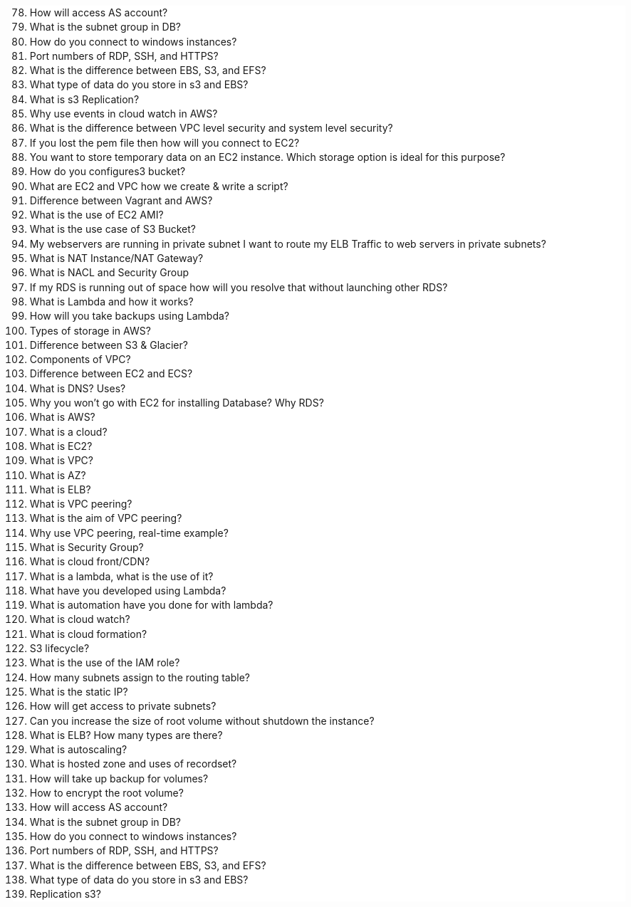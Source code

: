 78. How will access AS account?
79. What is the subnet group in DB?
80. How do you connect to windows instances?
81. Port numbers of RDP, SSH, and HTTPS?
82. What is the difference between EBS, S3, and EFS?
83. What type of data do you store in s3 and EBS?
84. What is s3 Replication?
85. Why use events in cloud watch in AWS?
86. What is the difference between VPC level security and system level security?
87. If you lost the pem file then how will you connect to EC2? 
88. You want to store temporary data on an EC2 instance. Which storage option is ideal for this purpose?
89. How do you configures3 bucket?
90. What are EC2 and VPC how we create & write a script?
91. Difference between Vagrant and AWS?
92. What is the use of EC2 AMI?
93. What is the use case of S3 Bucket?
94. My webservers are running in private subnet I want to route my ELB Traffic to web servers in private subnets?
95. What is NAT Instance/NAT Gateway?
96. What is NACL and Security Group
97. If my RDS is running out of space how will you resolve that without launching other RDS?
98. What is Lambda and how it works?
99. How will you take backups using Lambda?
100. Types of storage in AWS?
101. Difference between S3 & Glacier?
102. Components of VPC?
103. Difference between EC2 and ECS?
104. What is DNS? Uses?
105. Why you won’t go with EC2 for installing Database? Why RDS?
106. What is AWS?
107. What is a cloud?
108. What is EC2?
109. What is VPC?
110. What is AZ?
111. What is ELB?
112. What is VPC peering?
113. What is the aim of VPC peering?
114. Why use VPC peering, real-time example?
115. What is Security Group?
116. What is cloud front/CDN?
117. What is a lambda, what is the use of it?
118. What have you developed using Lambda?
119. What is automation have you done for with lambda?
120. What is cloud watch?
121. What is cloud formation?
122. S3 lifecycle?
123. What is the use of the IAM role?
124. How many subnets assign to the routing table?
125. What is the static IP?
126. How will get access to private subnets?
127. Can you increase the size of root volume without shutdown the instance?
128. What is ELB? How many types are there?
129. What is autoscaling?
130. What is hosted zone and uses of recordset?
131. How will take up backup for volumes?
132. How to encrypt the root volume?
133. How will access AS account?
134. What is the subnet group in DB?
135. How do you connect to windows instances?
136. Port numbers of RDP, SSH, and HTTPS?
137. What is the difference between EBS, S3, and EFS?
138. What type of data do you store in s3 and EBS?
139. Replication s3?